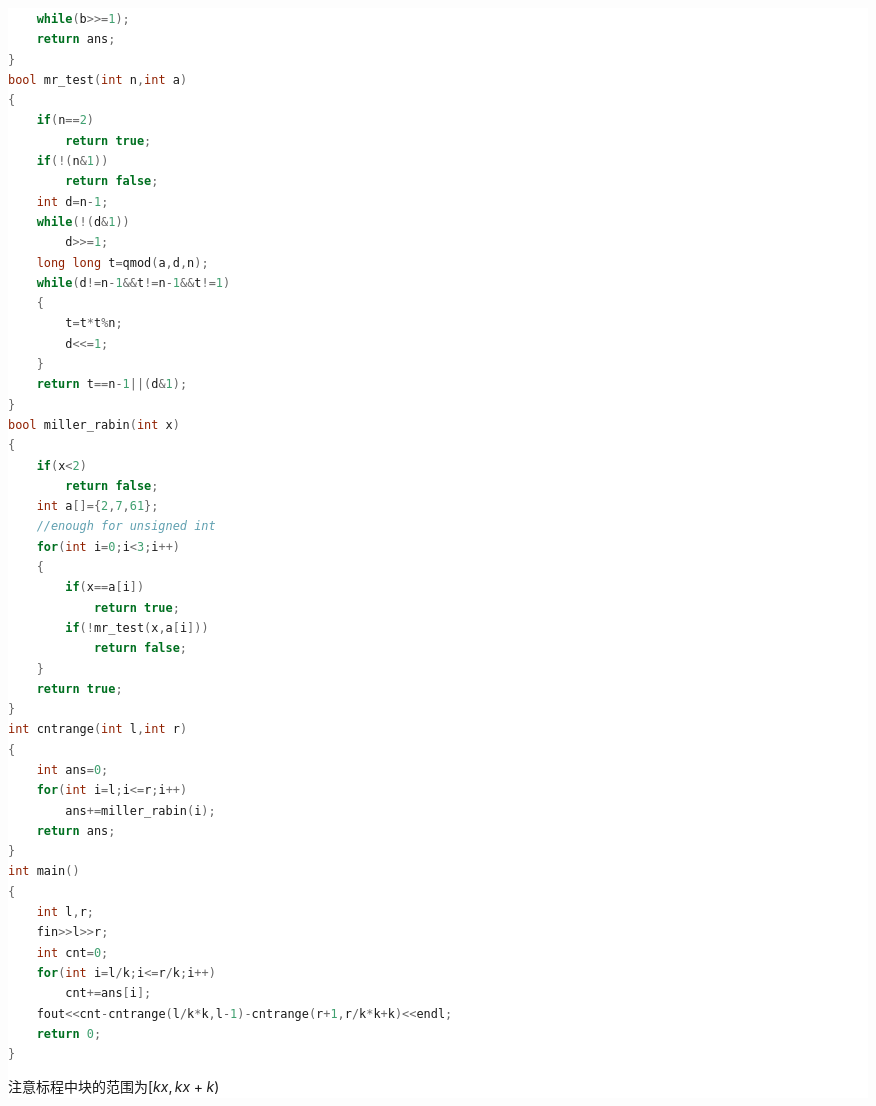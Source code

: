 ```cpp
	while(b>>=1);
	return ans;
}
bool mr_test(int n,int a)
{
	if(n==2)
		return true;
	if(!(n&1))
		return false;
	int d=n-1;
	while(!(d&1))
		d>>=1;
	long long t=qmod(a,d,n);
	while(d!=n-1&&t!=n-1&&t!=1)
	{
		t=t*t%n;
		d<<=1;
	}
	return t==n-1||(d&1);
}
bool miller_rabin(int x)
{
	if(x<2)
		return false;
	int a[]={2,7,61};
	//enough for unsigned int
	for(int i=0;i<3;i++)
	{
		if(x==a[i])
			return true;
		if(!mr_test(x,a[i]))
			return false;
	}
	return true;
}
int cntrange(int l,int r)
{
	int ans=0;
	for(int i=l;i<=r;i++)
		ans+=miller_rabin(i);
	return ans;
}
int main()
{
	int l,r;
	fin>>l>>r;
	int cnt=0;
	for(int i=l/k;i<=r/k;i++)
		cnt+=ans[i];
	fout<<cnt-cntrange(l/k*k,l-1)-cntrange(r+1,r/k*k+k)<<endl;
	return 0;
}
```

注意标程中块的范围为$[kx,kx+k)$

